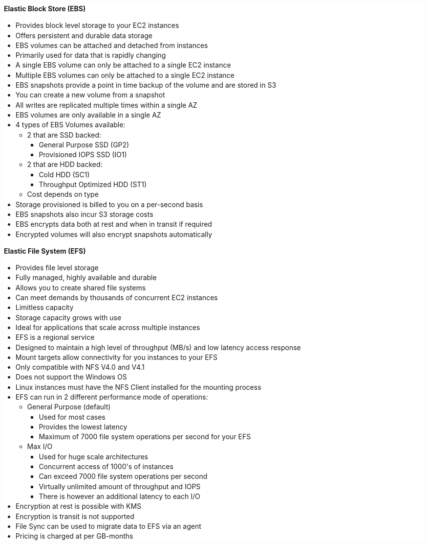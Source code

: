 **Elastic Block Store (EBS)**

- Provides block level storage to your EC2 instances
- Offers persistent and durable data storage
- EBS volumes can be attached and detached from instances
- Primarily used for data that is rapidly changing
- A single EBS volume can only be attached to a single EC2 instance
- Multiple EBS volumes can only be attached to a single EC2 instance
- EBS snapshots provide a point in time backup of the volume and are stored in S3
- You can create a new volume from a snapshot
- All writes are replicated multiple times within a single AZ
- EBS volumes are only available in a single AZ
- 4 types of EBS Volumes available:
    - 2 that are SSD backed:
        - General Purpose SSD (GP2)
        - Provisioned IOPS SSD (IO1)
    - 2 that are HDD backed:
        - Cold HDD (SC1)
        - Throughput Optimized HDD (ST1)
    - Cost depends on type
- Storage provisioned is billed to you on a per-second basis
- EBS snapshots also incur S3 storage costs
- EBS encrypts data both at rest and when in transit if required
- Encrypted volumes will also encrypt snapshots automatically

**Elastic File System (EFS)**

- Provides file level storage
- Fully managed, highly available and durable
- Allows you to create shared file systems
- Can meet demands by thousands of concurrent EC2 instances
- Limitless capacity
- Storage capacity grows with use
- Ideal for applications that scale across multiple instances
- EFS is a regional service
- Designed to maintain a high level of throughput (MB/s) and low latency access response
- Mount targets allow connectivity for you instances to your EFS
- Only compatible with NFS V4.0 and V4.1
- Does not support the Windows OS
- Linux instances must have the NFS Client installed for the mounting process
- EFS can run in 2 different performance mode of operations:
    - General Purpose (default)
        - Used for most cases
        - Provides the lowest latency
        - Maximum of 7000 file system operations per second for your EFS
    - Max I/O
        - Used for huge scale architectures
        - Concurrent access of 1000's of instances
        - Can exceed 7000 file system operations per second
        - Virtually unlimited amount of throughput and IOPS
        - There is however an additional latency to each I/O
- Encryption at rest is possible with KMS
- Encryption is transit is not supported
- File Sync can be used to migrate data to EFS via an agent
- Pricing is charged at per GB-months
